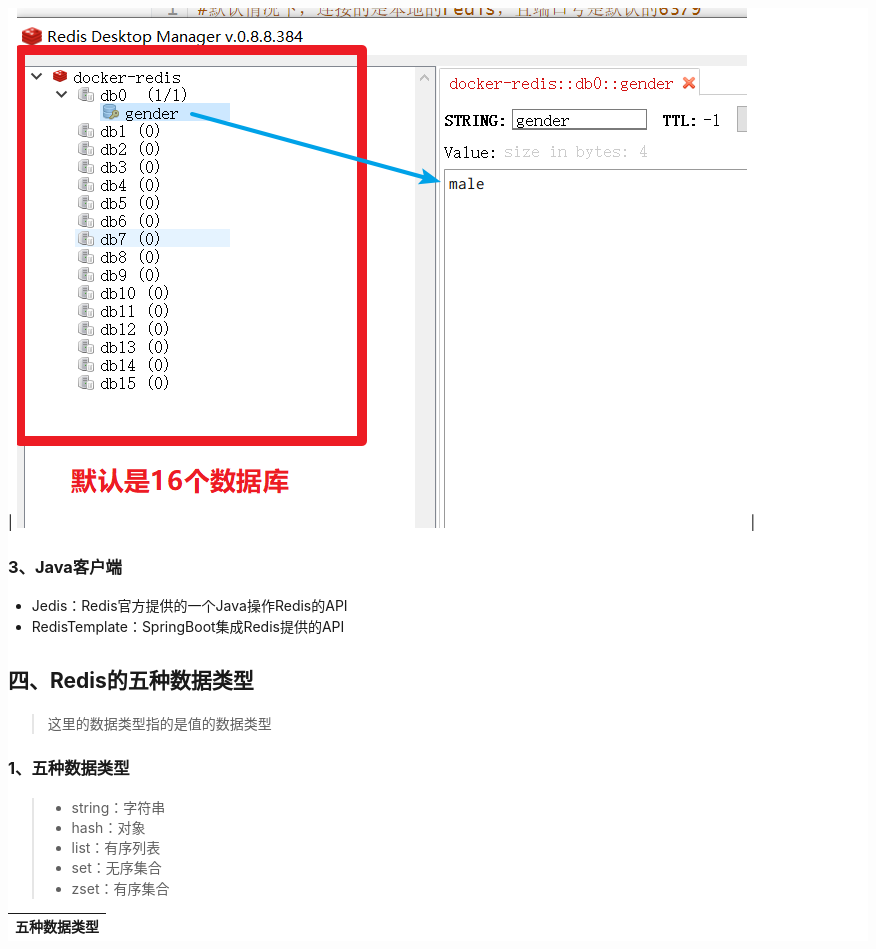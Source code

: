 | ![](assets/image-20220406153814755.png) |

### 3、Java客户端

- Jedis：Redis官方提供的一个Java操作Redis的API
- RedisTemplate：SpringBoot集成Redis提供的API



## 四、Redis的五种数据类型

> 这里的数据类型指的是值的数据类型

### 1、五种数据类型

> - string：字符串
> - hash：对象
> - list：有序列表
> - set：无序集合
> - zset：有序集合

| 五种数据类型                                                 |
| ------------------------------------------------------------ |